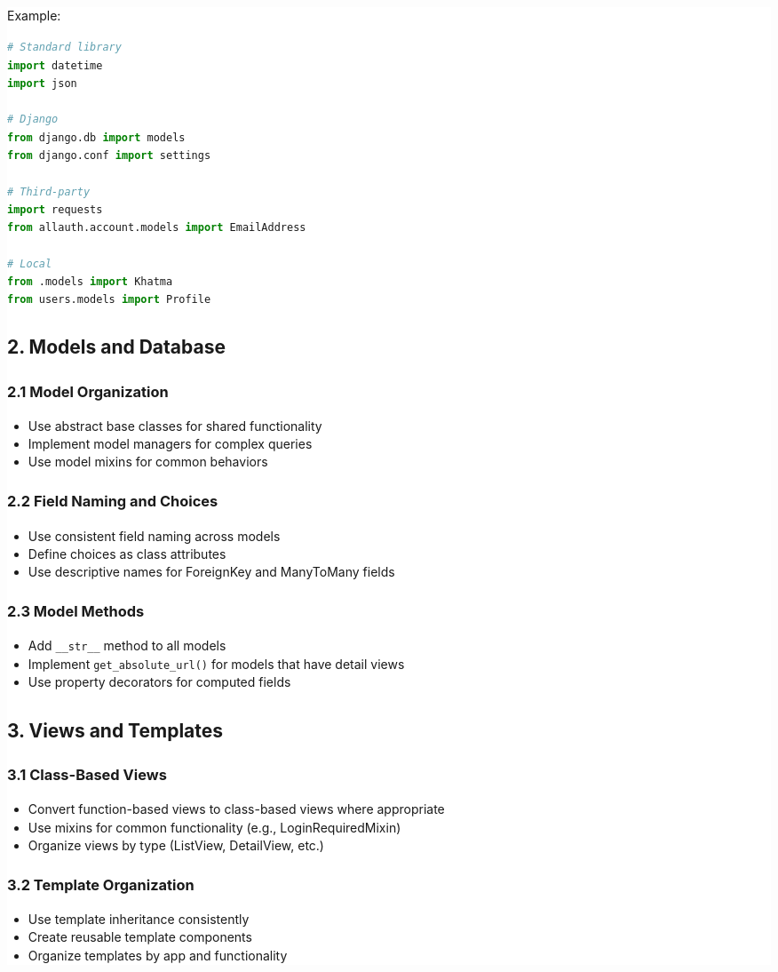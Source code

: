 Example:
```python
# Standard library
import datetime
import json

# Django
from django.db import models
from django.conf import settings

# Third-party
import requests
from allauth.account.models import EmailAddress

# Local
from .models import Khatma
from users.models import Profile
```

## 2. Models and Database

### 2.1 Model Organization

- Use abstract base classes for shared functionality
- Implement model managers for complex queries
- Use model mixins for common behaviors

### 2.2 Field Naming and Choices

- Use consistent field naming across models
- Define choices as class attributes
- Use descriptive names for ForeignKey and ManyToMany fields

### 2.3 Model Methods

- Add `__str__` method to all models
- Implement `get_absolute_url()` for models that have detail views
- Use property decorators for computed fields

## 3. Views and Templates

### 3.1 Class-Based Views

- Convert function-based views to class-based views where appropriate
- Use mixins for common functionality (e.g., LoginRequiredMixin)
- Organize views by type (ListView, DetailView, etc.)

### 3.2 Template Organization

- Use template inheritance consistently
- Create reusable template components
- Organize templates by app and functionality
